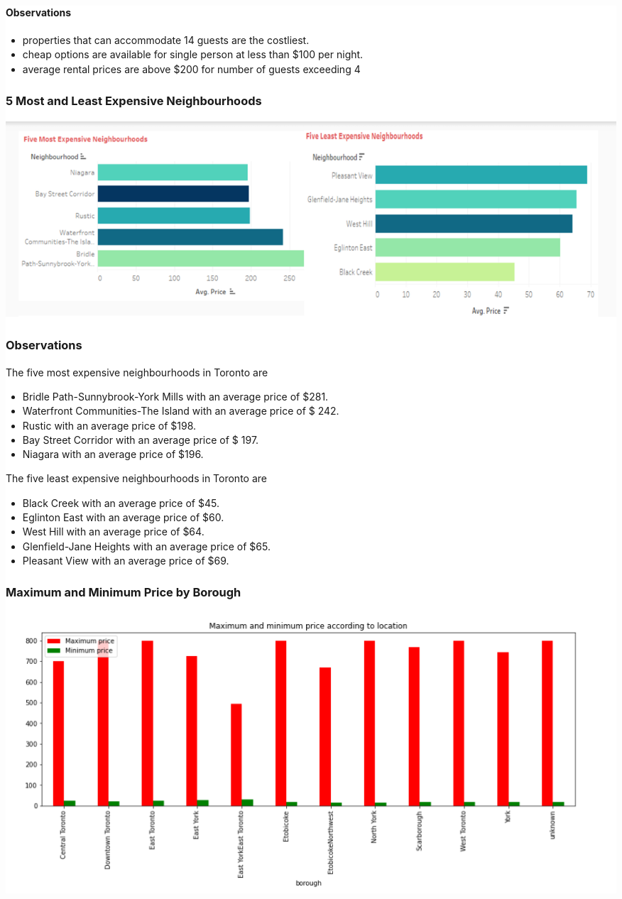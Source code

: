 #### Observations

- properties that can accommodate 14 guests are the costliest.
- cheap options are available for single person at less than $100 per night.
- average rental prices are above $200 for number of guests exceeding 4

### 5 Most and Least Expensive Neighbourhoods

![](Resources/images/tableau_img/expensive_neighbourhoods.png)

### Observations

The five most expensive neighbourhoods in Toronto are

- Bridle Path-Sunnybrook-York Mills with an average price of $281.
- Waterfront Communities-The Island with an average price of $ 242.
- Rustic with an average price of $198.
- Bay Street Corridor with an average price of $ 197.
- Niagara with an average price of $196.

The five least expensive neighbourhoods in Toronto are

- Black Creek with an average price of $45.
- Eglinton East with an average price of $60.
- West Hill with an average price of $64.
- Glenfield-Jane Heights with an average price of $65.
- Pleasant View with an average price of $69.

### Maximum and Minimum Price by Borough

![](Resources/images/skg/max_min_price_borough.png)
